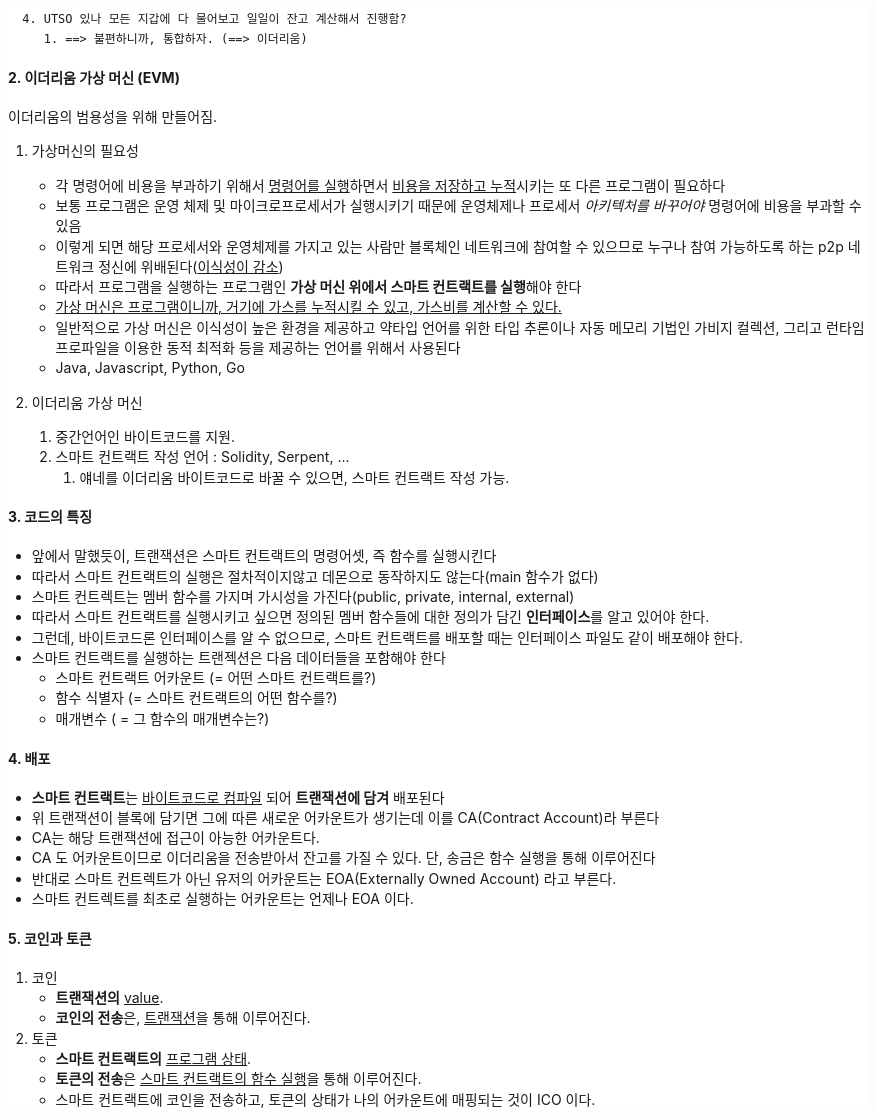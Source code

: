       4. UTSO 있나 모든 지갑에 다 물어보고 일일이 잔고 계산해서 진행함? 
         1. ==> 불편하니까, 통합하자. (==> 이더리움)

#### 2. 이더리움 가상 머신 (EVM)

이더리움의 범용성을 위해 만들어짐.

1. 가상머신의 필요성
   - 각 명령어에 비용을 부과하기 위해서 <u>명령어를 실행</u>하면서 <u>비용을 저장하고 누적</u>시키는 또 다른 프로그램이 필요하다
   - 보통 프로그램은 운영 체제 및 마이크로프로세서가 실행시키기 때문에 운영체제나 프로세서 *아키텍처를 바꾸어야*  명령어에 비용을 부과할 수 있음
   - 이렇게 되면 해당 프로세서와 운영체제를 가지고 있는 사람만 블록체인 네트워크에 참여할 수 있으므로 누구나 참여 가능하도록 하는 p2p 네트워크 정신에 위배된다(<u>이식성이 감소</u>)
   - 따라서 프로그램을 실행하는 프로그램인 **가상 머신 위에서 스마트 컨트랙트를 실행**해야 한다
   - <u>가상 머신은 프로그램이니까, 거기에 가스를 누적시킬 수 있고, 가스비를 계산할 수 있다.</u>
   - 일반적으로 가상 머신은 이식성이 높은 환경을 제공하고 약타입 언어를 위한 타입 추론이나 자동 메모리 기법인 가비지 컬렉션, 그리고 런타임 프로파일을 이용한 동적 최적화 등을 제공하는 언어를 위해서 사용된다
   - Java, Javascript, Python, Go

2. 이더리움 가상 머신
   1. 중간언어인 바이트코드를 지원.
   2. 스마트 컨트랙트 작성 언어 : Solidity, Serpent, ... 
      1. 얘네를 이더리움 바이트코드로 바꿀 수 있으면, 스마트 컨트랙트 작성 가능.

#### 3. 코드의 특징

- 앞에서 말했듯이, 트랜잭션은 스마트 컨트랙트의 명령어셋, 즉 함수를 실행시킨다
- 따라서 스마트 컨트랙트의 실행은 절차적이지않고 데몬으로 동작하지도 않는다(main 함수가 없다)
- 스마트 컨트렉트는 멤버 함수를 가지며 가시성을 가진다(public, private, internal, external)
- 따라서 스마트 컨트랙트를 실행시키고 싶으면 정의된 멤버 함수들에 대한 정의가 담긴 **인터페이스**를 알고 있어야 한다.
- 그런데, 바이트코드론 인터페이스를 알 수 없으므로, 스마트 컨트랙트를 배포할 때는 인터페이스 파일도 같이 배포해야 한다.
- 스마트 컨트랙트를 실행하는 트랜젝션은 다음 데이터들을 포함해야 한다
  - 스마트 컨트랙트 어카운트 (= 어떤 스마트 컨트랙트를?)
  - 함수 식별자 (= 스마트 컨트랙트의 어떤 함수를?)
  - 매개변수 ( = 그 함수의 매개변수는?)

#### 4. 배포

- **스마트 컨트랙트**는 <u>바이트코드로 컴파일</u> 되어 **트랜잭션에 담겨** 배포된다
- 위 트랜잭션이 블록에 담기면 그에 따른 새로운 어카운트가 생기는데 이를 CA(Contract Account)라 부른다
- CA는 해당 트랜잭션에 접근이 아능한 어카운트다.
- CA 도 어카운트이므로 이더리움을 전송받아서 잔고를 가질 수 있다. 단, 송금은 함수 실행을 통해 이루어진다
- 반대로 스마트 컨트렉트가 아닌 유저의 어카운트는 EOA(Externally Owned Account) 라고 부른다.
- 스마트 컨트렉트를 최초로 실행하는 어카운트는 언제나 EOA 이다.

#### 5. 코인과 토큰

1. 코인
   - **트랜잭션의** <u>value</u>.
   - **코인의 전송**은, <u>트랜잭션</u>을 통해 이루어진다.
2. 토큰
   - **스마트 컨트랙트의** <u>프로그램 상태</u>.
   - **토큰의 전송**은 <u>스마트 컨트랙트의 함수 실행</u>을 통해 이루어진다.
   - 스마트 컨트랙트에 코인을 전송하고, 토큰의 상태가 나의 어카운트에 매핑되는 것이 ICO 이다.
